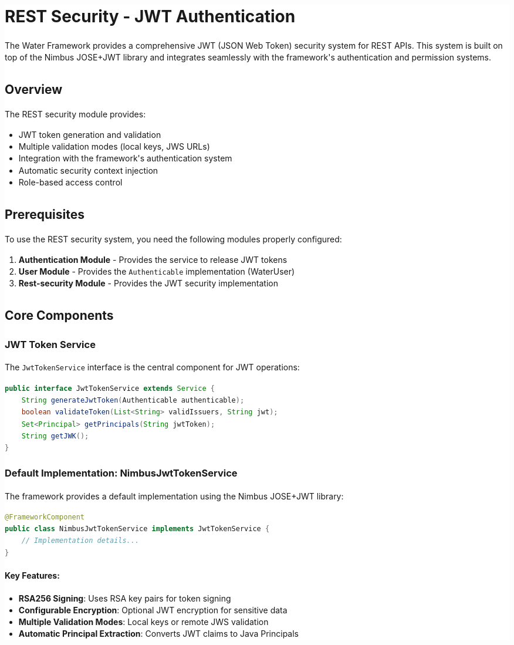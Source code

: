 # REST Security - JWT Authentication

The Water Framework provides a comprehensive JWT (JSON Web Token) security system for REST APIs. This system is built on top of the Nimbus JOSE+JWT library and integrates seamlessly with the framework's authentication and permission systems.

## Overview

The REST security module provides:
- JWT token generation and validation
- Multiple validation modes (local keys, JWS URLs)
- Integration with the framework's authentication system
- Automatic security context injection
- Role-based access control

## Prerequisites

To use the REST security system, you need the following modules properly configured:

1. **Authentication Module** - Provides the service to release JWT tokens
2. **User Module** - Provides the `Authenticable` implementation (WaterUser)
3. **Rest-security Module** - Provides the JWT security implementation

## Core Components

### JWT Token Service

The `JwtTokenService` interface is the central component for JWT operations:

```java
public interface JwtTokenService extends Service {
    String generateJwtToken(Authenticable authenticable);
    boolean validateToken(List<String> validIssuers, String jwt);
    Set<Principal> getPrincipals(String jwtToken);
    String getJWK();
}
```

### Default Implementation: NimbusJwtTokenService

The framework provides a default implementation using the Nimbus JOSE+JWT library:

```java
@FrameworkComponent
public class NimbusJwtTokenService implements JwtTokenService {
    // Implementation details...
}
```

#### Key Features:
- **RSA256 Signing**: Uses RSA key pairs for token signing
- **Configurable Encryption**: Optional JWT encryption for sensitive data
- **Multiple Validation Modes**: Local keys or remote JWS validation
- **Automatic Principal Extraction**: Converts JWT claims to Java Principals
